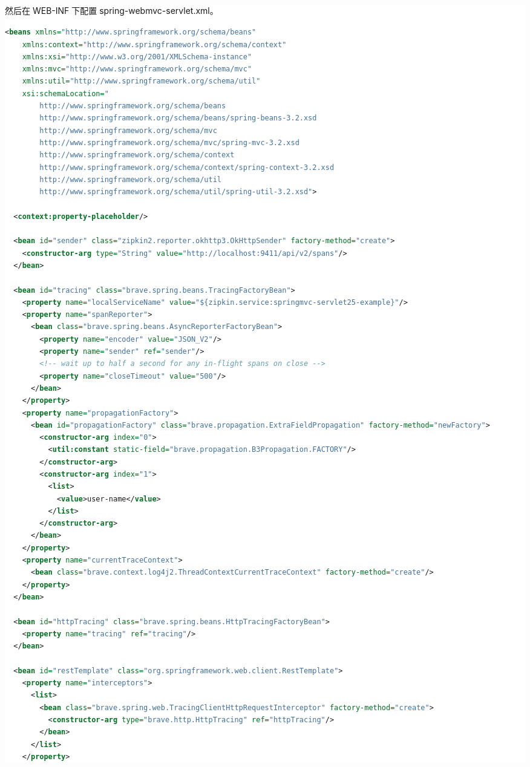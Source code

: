 然后在 WEB-INF 下配置 spring-webmvc-servlet.xml。

```xml
<beans xmlns="http://www.springframework.org/schema/beans"
    xmlns:context="http://www.springframework.org/schema/context"
    xmlns:xsi="http://www.w3.org/2001/XMLSchema-instance"
    xmlns:mvc="http://www.springframework.org/schema/mvc"
    xmlns:util="http://www.springframework.org/schema/util"
    xsi:schemaLocation="
        http://www.springframework.org/schema/beans
        http://www.springframework.org/schema/beans/spring-beans-3.2.xsd
        http://www.springframework.org/schema/mvc
        http://www.springframework.org/schema/mvc/spring-mvc-3.2.xsd
        http://www.springframework.org/schema/context
        http://www.springframework.org/schema/context/spring-context-3.2.xsd
        http://www.springframework.org/schema/util
        http://www.springframework.org/schema/util/spring-util-3.2.xsd">

  <context:property-placeholder/>

  <bean id="sender" class="zipkin2.reporter.okhttp3.OkHttpSender" factory-method="create">
    <constructor-arg type="String" value="http://localhost:9411/api/v2/spans"/>
  </bean>

  <bean id="tracing" class="brave.spring.beans.TracingFactoryBean">
    <property name="localServiceName" value="${zipkin.service:springmvc-servlet25-example}"/>
    <property name="spanReporter">
      <bean class="brave.spring.beans.AsyncReporterFactoryBean">
        <property name="encoder" value="JSON_V2"/>
        <property name="sender" ref="sender"/>
        <!-- wait up to half a second for any in-flight spans on close -->
        <property name="closeTimeout" value="500"/>
      </bean>
    </property>
    <property name="propagationFactory">
      <bean id="propagationFactory" class="brave.propagation.ExtraFieldPropagation" factory-method="newFactory">
        <constructor-arg index="0">
          <util:constant static-field="brave.propagation.B3Propagation.FACTORY"/>
        </constructor-arg>
        <constructor-arg index="1">
          <list>
            <value>user-name</value>
          </list>
        </constructor-arg>
      </bean>
    </property>
    <property name="currentTraceContext">
      <bean class="brave.context.log4j2.ThreadContextCurrentTraceContext" factory-method="create"/>
    </property>
  </bean>

  <bean id="httpTracing" class="brave.spring.beans.HttpTracingFactoryBean">
    <property name="tracing" ref="tracing"/>
  </bean>

  <bean id="restTemplate" class="org.springframework.web.client.RestTemplate">
    <property name="interceptors">
      <list>
        <bean class="brave.spring.web.TracingClientHttpRequestInterceptor" factory-method="create">
          <constructor-arg type="brave.http.HttpTracing" ref="httpTracing"/>
        </bean>
      </list>
    </property>
```